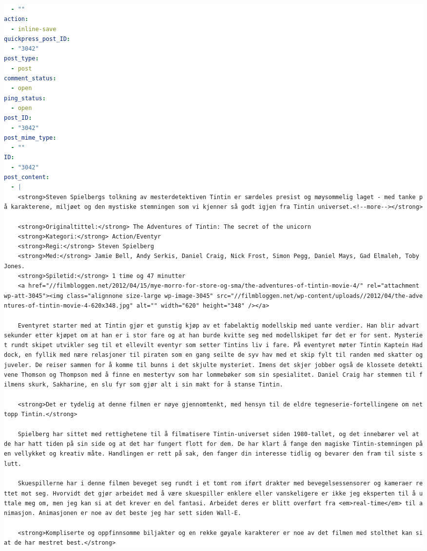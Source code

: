 ```yaml
  - ""
action:
  - inline-save
quickpress_post_ID:
  - "3042"
post_type:
  - post
comment_status:
  - open
ping_status:
  - open
post_ID:
  - "3042"
post_mime_type:
  - ""
ID:
  - "3042"
post_content:
  - |
    <strong>Steven Spielbergs tolkning av mesterdetektiven Tintin er særdeles presist og møysommelig laget - med tanke på karakterene, miljøet og den mystiske stemningen som vi kjenner så godt igjen fra Tintin universet.<!--more--></strong>

    <strong>Originaltittel:</strong> The Adventures of Tintin: The secret of the unicorn
    <strong>Kategori:</strong> Action/Eventyr
    <strong>Regi:</strong> Steven Spielberg
    <strong>Med:</strong> Jamie Bell, Andy Serkis, Daniel Craig, Nick Frost, Simon Pegg, Daniel Mays, Gad Elmaleh, Toby Jones.
    <strong>Spiletid:</strong> 1 time og 47 minutter
    <a href="//filmbloggen.net/2012/04/15/mye-morro-for-store-og-sma/the-adventures-of-tintin-movie-4/" rel="attachment wp-att-3045"><img class="alignnone size-large wp-image-3045" src="//filmbloggen.net/wp-content/uploads//2012/04/the-adventures-of-tintin-movie-4-620x348.jpg" alt="" width="620" height="348" /></a>

    Eventyret starter med at Tintin gjør et gunstig kjøp av et fabelaktig modellskip med uante verdier. Han blir advart sekunder etter kjøpet om at han er i stor fare og at han burde kvitte seg med modellskipet før det er for sent. Mysteriet rundt skipet utvikler seg til et ellevilt eventyr som setter Tintins liv i fare. På eventyret møter Tintin Kaptein Haddock, en fyllik med nære relasjoner til piraten som en gang seilte de syv hav med et skip fylt til randen med skatter og juveler. De reiser sammen for å komme til bunns i det skjulte mysteriet. Imens det skjer jobber også de klossete detektivene Thomson og Thompson med å finne en mestertyv som har lommebøker som sin spesialitet. Daniel Craig har stemmen til filmens skurk, Sakharine, en slu fyr som gjør alt i sin makt for å stanse Tintin.

    <strong>Det er tydelig at denne filmen er nøye gjennomtenkt, med hensyn til de eldre tegneserie-fortellingene om nettopp Tintin.</strong>

    Spielberg har sittet med rettighetene til å filmatisere Tintin-universet siden 1980-tallet, og det innebærer vel at de har hatt tiden på sin side og at det har fungert flott for dem. De har klart å fange den magiske Tintin-stemningen på en vellykket og kreativ måte. Handlingen er rett på sak, den fanger din interesse tidlig og bevarer den fram til siste slutt.

    Skuespillerne har i denne filmen beveget seg rundt i et tomt rom iført drakter med bevegelsessensorer og kameraer rettet mot seg. Hvorvidt det gjør arbeidet med å være skuespiller enklere eller vanskeligere er ikke jeg eksperten til å uttale meg om, men jeg kan si at det krever en del fantasi. Arbeidet deres er blitt overført fra <em>real-time</em> til animasjon. Animasjonen er noe av det beste jeg har sett siden Wall-E.

    <strong>Kompliserte og oppfinnsomme biljakter og en rekke gøyale karakterer er noe av det filmen med stolthet kan si at de har mestret best.</strong>

```